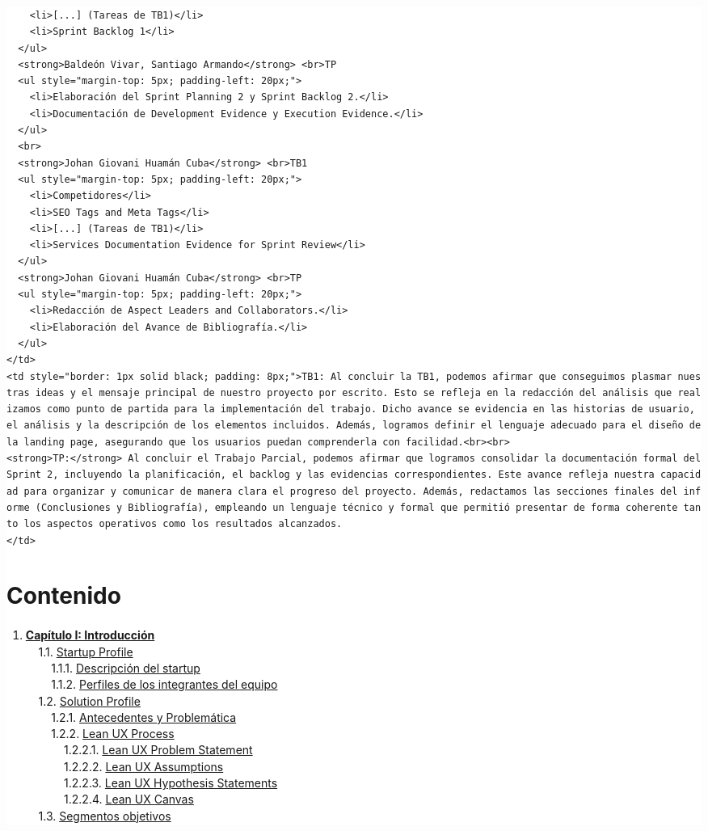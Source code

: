         <li>[...] (Tareas de TB1)</li>
        <li>Sprint Backlog 1</li>
      </ul>
      <strong>Baldeón Vivar, Santiago Armando</strong> <br>TP
      <ul style="margin-top: 5px; padding-left: 20px;">
        <li>Elaboración del Sprint Planning 2 y Sprint Backlog 2.</li>
        <li>Documentación de Development Evidence y Execution Evidence.</li>
      </ul>
      <br>
      <strong>Johan Giovani Huamán Cuba</strong> <br>TB1
      <ul style="margin-top: 5px; padding-left: 20px;">
        <li>Competidores</li>
        <li>SEO Tags and Meta Tags</li>
        <li>[...] (Tareas de TB1)</li>
        <li>Services Documentation Evidence for Sprint Review</li>
      </ul>
      <strong>Johan Giovani Huamán Cuba</strong> <br>TP
      <ul style="margin-top: 5px; padding-left: 20px;">
        <li>Redacción de Aspect Leaders and Collaborators.</li>
        <li>Elaboración del Avance de Bibliografía.</li>
      </ul>
    </td>
    <td style="border: 1px solid black; padding: 8px;">TB1: Al concluir la TB1, podemos afirmar que conseguimos plasmar nuestras ideas y el mensaje principal de nuestro proyecto por escrito. Esto se refleja en la redacción del análisis que realizamos como punto de partida para la implementación del trabajo. Dicho avance se evidencia en las historias de usuario, el análisis y la descripción de los elementos incluidos. Además, logramos definir el lenguaje adecuado para el diseño de la landing page, asegurando que los usuarios puedan comprenderla con facilidad.<br><br>
    <strong>TP:</strong> Al concluir el Trabajo Parcial, podemos afirmar que logramos consolidar la documentación formal del Sprint 2, incluyendo la planificación, el backlog y las evidencias correspondientes. Este avance refleja nuestra capacidad para organizar y comunicar de manera clara el progreso del proyecto. Además, redactamos las secciones finales del informe (Conclusiones y Bibliografía), empleando un lenguaje técnico y formal que permitió presentar de forma coherente tanto los aspectos operativos como los resultados alcanzados.
    </td>
  </tr>
</table>

# Contenido

1. **[Capítulo I: Introducción](#1-capítulo-i-introducción)**  
   &nbsp;&nbsp;&nbsp;&nbsp;1.1. [Startup Profile](#11-startup-profile)  
   &nbsp;&nbsp;&nbsp;&nbsp;&nbsp;&nbsp;&nbsp;&nbsp;1.1.1. [Descripción del startup](#111-descripción-del-startup)  
   &nbsp;&nbsp;&nbsp;&nbsp;&nbsp;&nbsp;&nbsp;&nbsp;1.1.2. [Perfiles de los integrantes del equipo](#112-perfiles-de-los-integrantes-del-equipo)  
   &nbsp;&nbsp;&nbsp;&nbsp;1.2. [Solution Profile](#12-solution-profile)  
   &nbsp;&nbsp;&nbsp;&nbsp;&nbsp;&nbsp;&nbsp;&nbsp;1.2.1. [Antecedentes y Problemática](#121-antecedentes-y-problemática)  
   &nbsp;&nbsp;&nbsp;&nbsp;&nbsp;&nbsp;&nbsp;&nbsp;1.2.2. [Lean UX Process](#122-lean-ux-process)  
   &nbsp;&nbsp;&nbsp;&nbsp;&nbsp;&nbsp;&nbsp;&nbsp;&nbsp;&nbsp;&nbsp;&nbsp;1.2.2.1. [Lean UX Problem Statement](#1221-lean-ux-problem-statement)  
   &nbsp;&nbsp;&nbsp;&nbsp;&nbsp;&nbsp;&nbsp;&nbsp;&nbsp;&nbsp;&nbsp;&nbsp;1.2.2.2. [Lean UX Assumptions](#1222-lean-ux-assumptions)  
   &nbsp;&nbsp;&nbsp;&nbsp;&nbsp;&nbsp;&nbsp;&nbsp;&nbsp;&nbsp;&nbsp;&nbsp;1.2.2.3. [Lean UX Hypothesis Statements](#1223-lean-ux-hypothesis-statements)  
   &nbsp;&nbsp;&nbsp;&nbsp;&nbsp;&nbsp;&nbsp;&nbsp;&nbsp;&nbsp;&nbsp;&nbsp;1.2.2.4. [Lean UX Canvas](#1224-lean-ux-canvas)  
   &nbsp;&nbsp;&nbsp;&nbsp;1.3. [Segmentos objetivos](#13-segmentos-objetivos)
